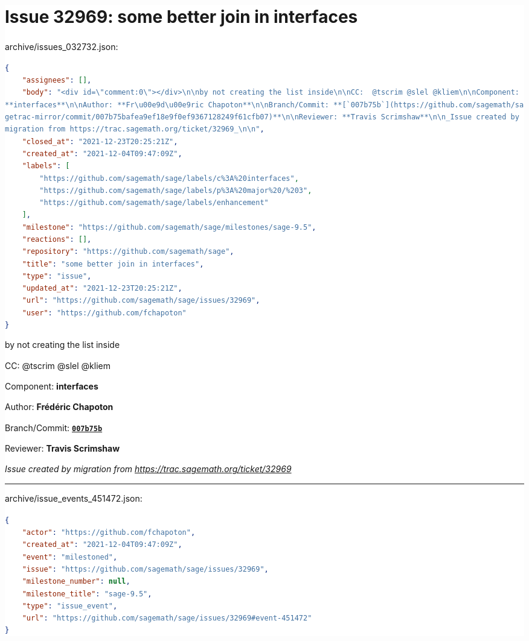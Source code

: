 # Issue 32969: some better join in interfaces

archive/issues_032732.json:
```json
{
    "assignees": [],
    "body": "<div id=\"comment:0\"></div>\n\nby not creating the list inside\n\nCC:  @tscrim @slel @kliem\n\nComponent: **interfaces**\n\nAuthor: **Fr\u00e9d\u00e9ric Chapoton**\n\nBranch/Commit: **[`007b75b`](https://github.com/sagemath/sagetrac-mirror/commit/007b75bafea9ef18e9f0ef9367128249f61cfb07)**\n\nReviewer: **Travis Scrimshaw**\n\n_Issue created by migration from https://trac.sagemath.org/ticket/32969_\n\n",
    "closed_at": "2021-12-23T20:25:21Z",
    "created_at": "2021-12-04T09:47:09Z",
    "labels": [
        "https://github.com/sagemath/sage/labels/c%3A%20interfaces",
        "https://github.com/sagemath/sage/labels/p%3A%20major%20/%203",
        "https://github.com/sagemath/sage/labels/enhancement"
    ],
    "milestone": "https://github.com/sagemath/sage/milestones/sage-9.5",
    "reactions": [],
    "repository": "https://github.com/sagemath/sage",
    "title": "some better join in interfaces",
    "type": "issue",
    "updated_at": "2021-12-23T20:25:21Z",
    "url": "https://github.com/sagemath/sage/issues/32969",
    "user": "https://github.com/fchapoton"
}
```
<div id="comment:0"></div>

by not creating the list inside

CC:  @tscrim @slel @kliem

Component: **interfaces**

Author: **Frédéric Chapoton**

Branch/Commit: **[`007b75b`](https://github.com/sagemath/sagetrac-mirror/commit/007b75bafea9ef18e9f0ef9367128249f61cfb07)**

Reviewer: **Travis Scrimshaw**

_Issue created by migration from https://trac.sagemath.org/ticket/32969_





---

archive/issue_events_451472.json:
```json
{
    "actor": "https://github.com/fchapoton",
    "created_at": "2021-12-04T09:47:09Z",
    "event": "milestoned",
    "issue": "https://github.com/sagemath/sage/issues/32969",
    "milestone_number": null,
    "milestone_title": "sage-9.5",
    "type": "issue_event",
    "url": "https://github.com/sagemath/sage/issues/32969#event-451472"
}
```
